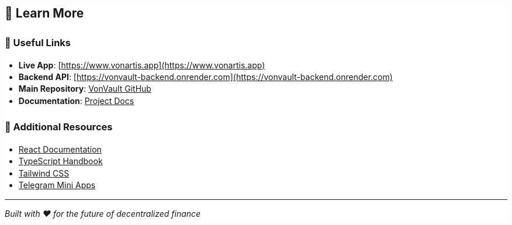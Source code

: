 
## 🎯 **Learn More**

### **🔗 Useful Links**
- **Live App**: [https://www.vonartis.app](https://www.vonartis.app)
- **Backend API**: [https://vonvault-backend.onrender.com](https://vonvault-backend.onrender.com)
- **Main Repository**: [VonVault GitHub](https://github.com/HarryVonBot/TG-Mini-App)
- **Documentation**: [Project Docs](../docs/)

### **📖 Additional Resources**
- [React Documentation](https://reactjs.org/)
- [TypeScript Handbook](https://www.typescriptlang.org/docs/)
- [Tailwind CSS](https://tailwindcss.com/docs)
- [Telegram Mini Apps](https://core.telegram.org/bots/webapps)

---

*Built with ❤️ for the future of decentralized finance*
